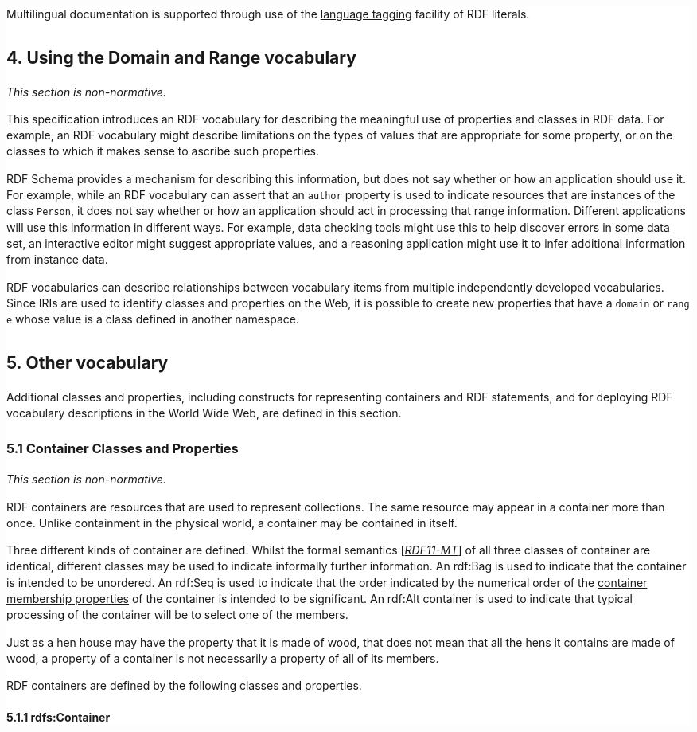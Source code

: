 Multilingual documentation is supported through use of the [language tagging](http://www.w3.org/TR/rdf11-concepts/#section-Graph-Literal) facility of RDF literals.

4\. Using the Domain and Range vocabulary
-----------------------------------------

*This section is non-normative.*

This specification introduces an RDF vocabulary for describing the meaningful use of properties and classes in RDF data. For example, an RDF vocabulary might describe limitations on the types of values that are appropriate for some property, or on the classes to which it makes sense to ascribe such properties.

RDF Schema provides a mechanism for describing this information, but does not say whether or how an application should use it. For example, while an RDF vocabulary can assert that an `author` property is used to indicate resources that are instances of the class `Person`, it does not say whether or how an application should act in processing that range information. Different applications will use this information in different ways. For example, data checking tools might use this to help discover errors in some data set, an interactive editor might suggest appropriate values, and a reasoning application might use it to infer additional information from instance data.

RDF vocabularies can describe relationships between vocabulary items from multiple independently developed vocabularies. Since IRIs are used to identify classes and properties on the Web, it is possible to create new properties that have a `domain` or `range` whose value is a class defined in another namespace.

5\. Other vocabulary
--------------------

Additional classes and properties, including constructs for representing containers and RDF statements, and for deploying RDF vocabulary descriptions in the World Wide Web, are defined in this section.

### 5.1 Container Classes and Properties

*This section is non-normative.*

RDF containers are resources that are used to represent collections. The same resource may appear in a container more than once. Unlike containment in the physical world, a container may be contained in itself.

Three different kinds of container are defined. Whilst the formal semantics [*[RDF11-MT](https://www.w3.org/TR/rdf-schema/#bib-RDF11-MT)*] of all three classes of container are identical, different classes may be used to indicate informally further information. An rdf:Bag is used to indicate that the container is intended to be unordered. An rdf:Seq is used to indicate that the order indicated by the numerical order of the [container membership properties](https://www.w3.org/TR/rdf-schema/#ch_containermembershipproperty) of the container is intended to be significant. An rdf:Alt container is used to indicate that typical processing of the container will be to select one of the members.

Just as a hen house may have the property that it is made of wood, that does not mean that all the hens it contains are made of wood, a property of a container is not necessarily a property of all of its members.

RDF containers are defined by the following classes and properties.

#### 5.1.1 rdfs:Container
